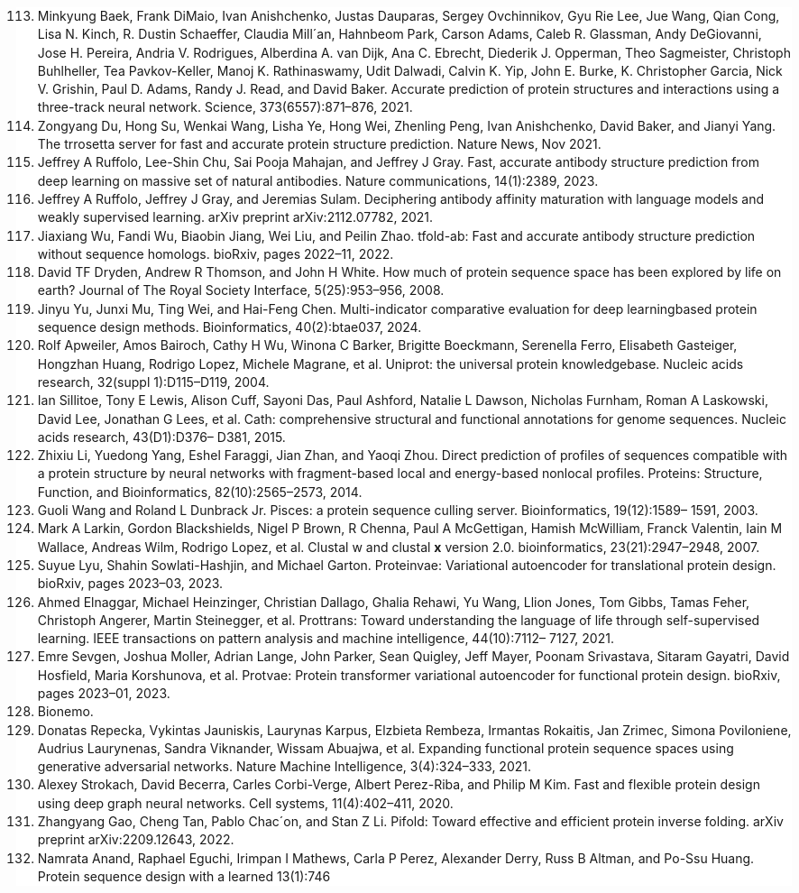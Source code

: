 113. Minkyung Baek, Frank DiMaio, Ivan Anishchenko, Justas Dauparas, Sergey Ovchinnikov, Gyu Rie Lee, Jue Wang, Qian Cong, Lisa N. Kinch, R. Dustin Schaeffer, Claudia Mill´an, Hahnbeom Park, Carson Adams, Caleb R. Glassman, Andy DeGiovanni, Jose H. Pereira, Andria V. Rodrigues, Alberdina A. van Dijk, Ana C. Ebrecht, Diederik J. Opperman, Theo Sagmeister, Christoph Buhlheller, Tea Pavkov-Keller, Manoj K. Rathinaswamy, Udit Dalwadi, Calvin K. Yip, John E. Burke, K. Christopher Garcia, Nick V. Grishin, Paul D. Adams, Randy J. Read, and David Baker. Accurate prediction of protein structures and interactions using a three-track neural network. Science, 373(6557):871–876, 2021.   
114. Zongyang Du, Hong Su, Wenkai Wang, Lisha Ye, Hong Wei, Zhenling Peng, Ivan Anishchenko, David Baker, and Jianyi Yang. The trrosetta server for fast and accurate protein structure prediction. Nature News, Nov 2021.   
115. Jeffrey A Ruffolo, Lee-Shin Chu, Sai Pooja Mahajan, and Jeffrey J Gray. Fast, accurate antibody structure prediction from deep learning on massive set of natural antibodies. Nature communications, 14(1):2389, 2023.   
116. Jeffrey A Ruffolo, Jeffrey J Gray, and Jeremias Sulam. Deciphering antibody affinity maturation with language models and weakly supervised learning. arXiv preprint arXiv:2112.07782, 2021.   
117. Jiaxiang Wu, Fandi Wu, Biaobin Jiang, Wei Liu, and Peilin Zhao. tfold-ab: Fast and accurate antibody structure prediction without sequence homologs. bioRxiv, pages 2022–11, 2022.   
118. David TF Dryden, Andrew R Thomson, and John H White. How much of protein sequence space has been explored by life on earth? Journal of The Royal Society Interface, 5(25):953–956, 2008.   
119. Jinyu Yu, Junxi Mu, Ting Wei, and Hai-Feng Chen. Multi-indicator comparative evaluation for deep learningbased protein sequence design methods. Bioinformatics, 40(2):btae037, 2024.   
120. Rolf Apweiler, Amos Bairoch, Cathy H Wu, Winona C Barker, Brigitte Boeckmann, Serenella Ferro, Elisabeth Gasteiger, Hongzhan Huang, Rodrigo Lopez, Michele Magrane, et al. Uniprot: the universal protein knowledgebase. Nucleic acids research, 32(suppl 1):D115–D119, 2004.   
121. Ian Sillitoe, Tony E Lewis, Alison Cuff, Sayoni Das, Paul Ashford, Natalie L Dawson, Nicholas Furnham, Roman A Laskowski, David Lee, Jonathan G Lees, et al. Cath: comprehensive structural and functional annotations for genome sequences. Nucleic acids research, 43(D1):D376– D381, 2015.   
122. Zhixiu Li, Yuedong Yang, Eshel Faraggi, Jian Zhan, and Yaoqi Zhou. Direct prediction of profiles of sequences compatible with a protein structure by neural networks with fragment-based local and energy-based nonlocal profiles. Proteins: Structure, Function, and Bioinformatics, 82(10):2565–2573, 2014.   
123. Guoli Wang and Roland L Dunbrack Jr. Pisces: a protein sequence culling server. Bioinformatics, 19(12):1589– 1591, 2003.   
124. Mark A Larkin, Gordon Blackshields, Nigel P Brown, R Chenna, Paul A McGettigan, Hamish McWilliam, Franck Valentin, Iain M Wallace, Andreas Wilm, Rodrigo Lopez, et al. Clustal w and clustal $\mathbf { x }$ version 2.0. bioinformatics, 23(21):2947–2948, 2007.   
125. Suyue Lyu, Shahin Sowlati-Hashjin, and Michael Garton. Proteinvae: Variational autoencoder for translational protein design. bioRxiv, pages 2023–03, 2023.   
126. Ahmed Elnaggar, Michael Heinzinger, Christian Dallago, Ghalia Rehawi, Yu Wang, Llion Jones, Tom Gibbs, Tamas Feher, Christoph Angerer, Martin Steinegger, et al. Prottrans: Toward understanding the language of life through self-supervised learning. IEEE transactions on pattern analysis and machine intelligence, 44(10):7112– 7127, 2021.   
127. Emre Sevgen, Joshua Moller, Adrian Lange, John Parker, Sean Quigley, Jeff Mayer, Poonam Srivastava, Sitaram Gayatri, David Hosfield, Maria Korshunova, et al. Protvae: Protein transformer variational autoencoder for functional protein design. bioRxiv, pages 2023–01, 2023.   
128. Bionemo.   
129. Donatas Repecka, Vykintas Jauniskis, Laurynas Karpus, Elzbieta Rembeza, Irmantas Rokaitis, Jan Zrimec, Simona Poviloniene, Audrius Laurynenas, Sandra Viknander, Wissam Abuajwa, et al. Expanding functional protein sequence spaces using generative adversarial networks. Nature Machine Intelligence, 3(4):324–333, 2021.   
130. Alexey Strokach, David Becerra, Carles Corbi-Verge, Albert Perez-Riba, and Philip M Kim. Fast and flexible protein design using deep graph neural networks. Cell systems, 11(4):402–411, 2020.   
131. Zhangyang Gao, Cheng Tan, Pablo Chac´on, and Stan Z Li. Pifold: Toward effective and efficient protein inverse folding. arXiv preprint arXiv:2209.12643, 2022.   
132. Namrata Anand, Raphael Eguchi, Irimpan I Mathews, Carla P Perez, Alexander Derry, Russ B Altman, and Po-Ssu Huang. Protein sequence design with a learned 13(1):746   
